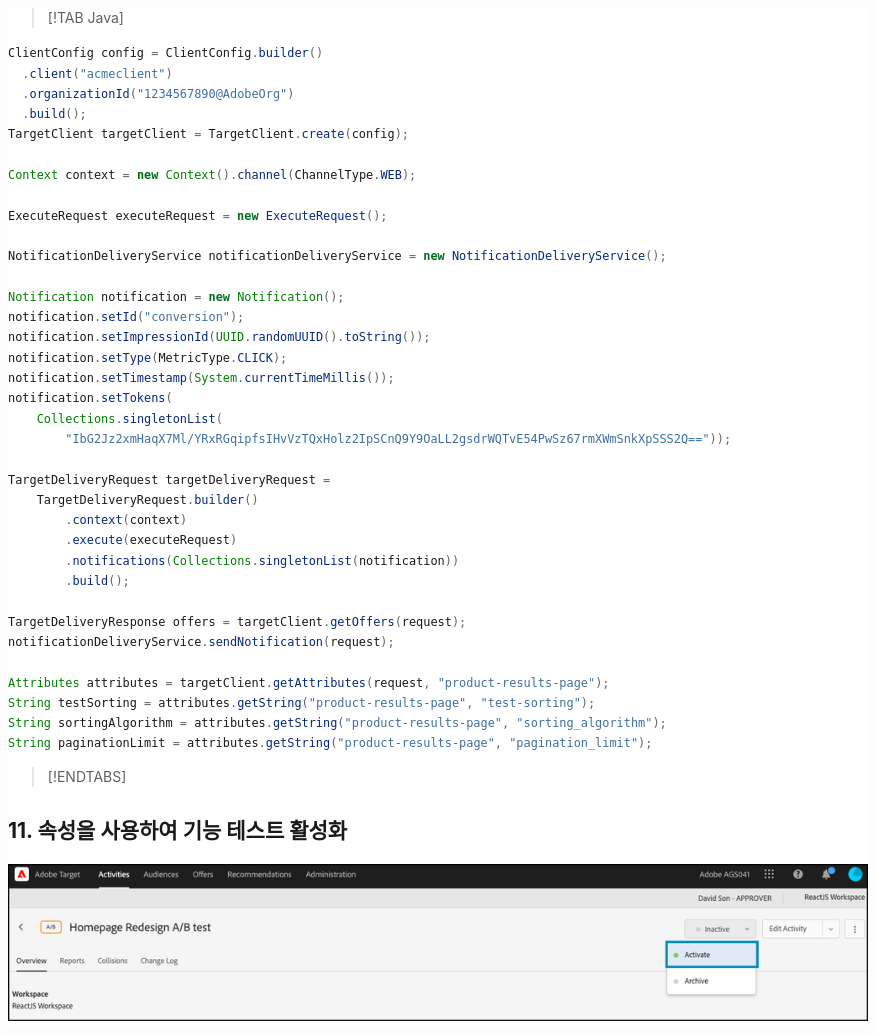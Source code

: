 >[!TAB Java]

```java {line-numbers="true"}
ClientConfig config = ClientConfig.builder()
  .client("acmeclient")
  .organizationId("1234567890@AdobeOrg")
  .build();
TargetClient targetClient = TargetClient.create(config);

Context context = new Context().channel(ChannelType.WEB);

ExecuteRequest executeRequest = new ExecuteRequest();

NotificationDeliveryService notificationDeliveryService = new NotificationDeliveryService();

Notification notification = new Notification();
notification.setId("conversion");
notification.setImpressionId(UUID.randomUUID().toString());
notification.setType(MetricType.CLICK);
notification.setTimestamp(System.currentTimeMillis());
notification.setTokens(
    Collections.singletonList(
        "IbG2Jz2xmHaqX7Ml/YRxRGqipfsIHvVzTQxHolz2IpSCnQ9Y9OaLL2gsdrWQTvE54PwSz67rmXWmSnkXpSSS2Q=="));

TargetDeliveryRequest targetDeliveryRequest =
    TargetDeliveryRequest.builder()
        .context(context)
        .execute(executeRequest)
        .notifications(Collections.singletonList(notification))
        .build();

TargetDeliveryResponse offers = targetClient.getOffers(request);
notificationDeliveryService.sendNotification(request);

Attributes attributes = targetClient.getAttributes(request, "product-results-page");
String testSorting = attributes.getString("product-results-page", "test-sorting");
String sortingAlgorithm = attributes.getString("product-results-page", "sorting_algorithm");
String paginationLimit = attributes.getString("product-results-page", "pagination_limit");
```

>[!ENDTABS]

## 11. 속성을 사용하여 기능 테스트 활성화

![대체 이미지](assets/asset-activate.png)
